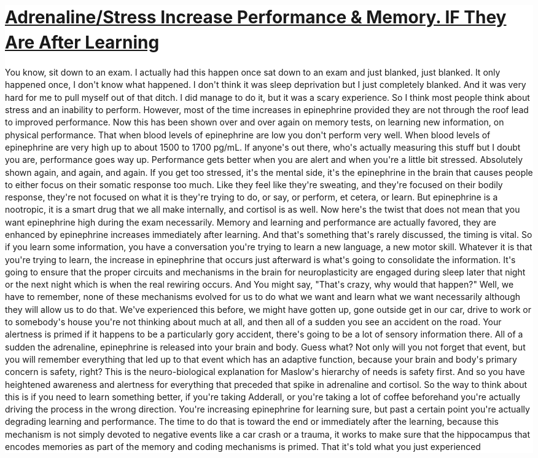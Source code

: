 # [Adrenaline/Stress Increase Performance & Memory. IF They Are After Learning](http://www.youtube.com/watch?v=JPX8g8ibKFc&t=3422)

You know, sit down to an exam. I actually had this happen once sat
down to an exam and just blanked, just blanked. It only happened once,
I don't know what happened. I don't think it was sleep deprivation but
I just completely blanked. And it was very hard for me to pull myself
out of that ditch. I did manage to do it, but it was a scary
experience. So I think most people think about stress and an inability
to perform. However, most of the time increases in epinephrine
provided they are not through the roof lead to improved performance.
Now this has been shown over and over again on memory tests, on
learning new information, on physical performance. That when blood
levels of epinephrine are low you don't perform very well. When blood
levels of epinephrine are very high up to about 1500 to 1700 pg/mL. If
anyone's out there, who's actually measuring this stuff but I doubt
you are, performance goes way up. Performance gets better when you are
alert and when you're a little bit stressed. Absolutely shown again,
and again, and again. If you get too stressed, it's the mental side,
it's the epinephrine in the brain that causes people to either focus
on their somatic response too much. Like they feel like they're
sweating, and they're focused on their bodily response, they're not
focused on what it is they're trying to do, or say, or perform, et
cetera, or learn. But epinephrine is a nootropic, it is a smart drug
that we all make internally, and cortisol is as well. Now here's the
twist that does not mean that you want epinephrine high during the
exam necessarily. Memory and learning and performance are actually
favored, they are enhanced by epinephrine increases immediately after
learning. And that's something that's rarely discussed, the timing is
vital. So if you learn some information, you have a conversation
you're trying to learn a new language, a new motor skill. Whatever it
is that you're trying to learn, the increase in epinephrine that
occurs just afterward is what's going to consolidate the information.
It's going to ensure that the proper circuits and mechanisms in the
brain for neuroplasticity are engaged during sleep later that night or
the next night which is when the real rewiring occurs. And You might
say, "That's crazy, why would that happen?" Well, we have to remember,
none of these mechanisms evolved for us to do what we want and learn
what we want necessarily although they will allow us to do that. We've
experienced this before, we might have gotten up, gone outside get in
our car, drive to work or to somebody's house you're not thinking
about much at all, and then all of a sudden you see an accident on the
road. Your alertness is primed if it happens to be a particularly gory
accident, there's going to be a lot of sensory information there. All
of a sudden the adrenaline, epinephrine is released into your brain
and body. Guess what? Not only will you not forget that event, but you
will remember everything that led up to that event which has an
adaptive function, because your brain and body's primary concern is
safety, right? This is the neuro-biological explanation for Maslow's
hierarchy of needs is safety first. And so you have heightened
awareness and alertness for everything that preceded that spike in
adrenaline and cortisol. So the way to think about this is if you need
to learn something better, if you're taking Adderall, or you're taking
a lot of coffee beforehand you're actually driving the process in the
wrong direction. You're increasing epinephrine for learning sure, but
past a certain point you're actually degrading learning and
performance. The time to do that is toward the end or immediately
after the learning, because this mechanism is not simply devoted to
negative events like a car crash or a trauma, it works to make sure
that the hippocampus that encodes memories as part of the memory and
coding mechanisms is primed. That it's told what you just experienced